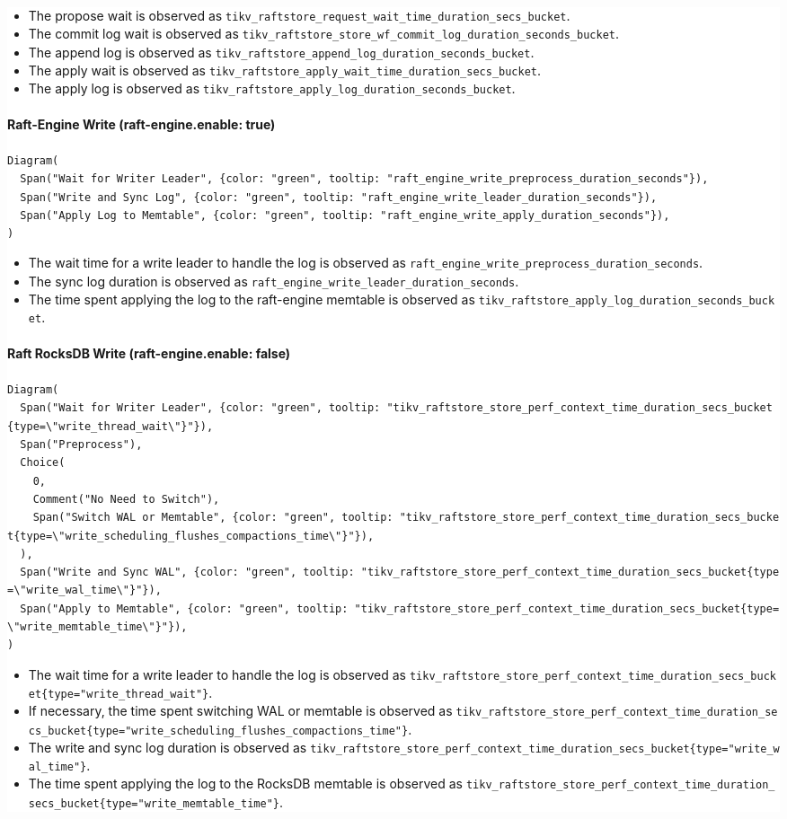 - The propose wait is observed as `tikv_raftstore_request_wait_time_duration_secs_bucket`.
- The commit log wait is observed as `tikv_raftstore_store_wf_commit_log_duration_seconds_bucket`.
- The append log is observed as `tikv_raftstore_append_log_duration_seconds_bucket`.
- The apply wait is observed as `tikv_raftstore_apply_wait_time_duration_secs_bucket`.
- The apply log is observed as `tikv_raftstore_apply_log_duration_seconds_bucket`.

#### Raft-Engine Write (raft-engine.enable: true)

``` railroad
Diagram(
  Span("Wait for Writer Leader", {color: "green", tooltip: "raft_engine_write_preprocess_duration_seconds"}),
  Span("Write and Sync Log", {color: "green", tooltip: "raft_engine_write_leader_duration_seconds"}),
  Span("Apply Log to Memtable", {color: "green", tooltip: "raft_engine_write_apply_duration_seconds"}),
)
```

- The wait time for a write leader to handle the log is observed as `raft_engine_write_preprocess_duration_seconds`.
- The sync log duration is observed as `raft_engine_write_leader_duration_seconds`.
- The time spent applying the log to the raft-engine memtable is observed as `tikv_raftstore_apply_log_duration_seconds_bucket`.

#### Raft RocksDB Write (raft-engine.enable: false)

``` railroad
Diagram(
  Span("Wait for Writer Leader", {color: "green", tooltip: "tikv_raftstore_store_perf_context_time_duration_secs_bucket{type=\"write_thread_wait\"}"}),
  Span("Preprocess"),
  Choice(
    0,
    Comment("No Need to Switch"),
    Span("Switch WAL or Memtable", {color: "green", tooltip: "tikv_raftstore_store_perf_context_time_duration_secs_bucket{type=\"write_scheduling_flushes_compactions_time\"}"}),
  ),
  Span("Write and Sync WAL", {color: "green", tooltip: "tikv_raftstore_store_perf_context_time_duration_secs_bucket{type=\"write_wal_time\"}"}),
  Span("Apply to Memtable", {color: "green", tooltip: "tikv_raftstore_store_perf_context_time_duration_secs_bucket{type=\"write_memtable_time\"}"}),
)
```

- The wait time for a write leader to handle the log is observed as `tikv_raftstore_store_perf_context_time_duration_secs_bucket{type="write_thread_wait"}`.
- If necessary, the time spent switching WAL or memtable is observed as `tikv_raftstore_store_perf_context_time_duration_secs_bucket{type="write_scheduling_flushes_compactions_time"}`.
- The write and sync log duration is observed as `tikv_raftstore_store_perf_context_time_duration_secs_bucket{type="write_wal_time"}`.
- The time spent applying the log to the RocksDB memtable is observed as `tikv_raftstore_store_perf_context_time_duration_secs_bucket{type="write_memtable_time"}`.
